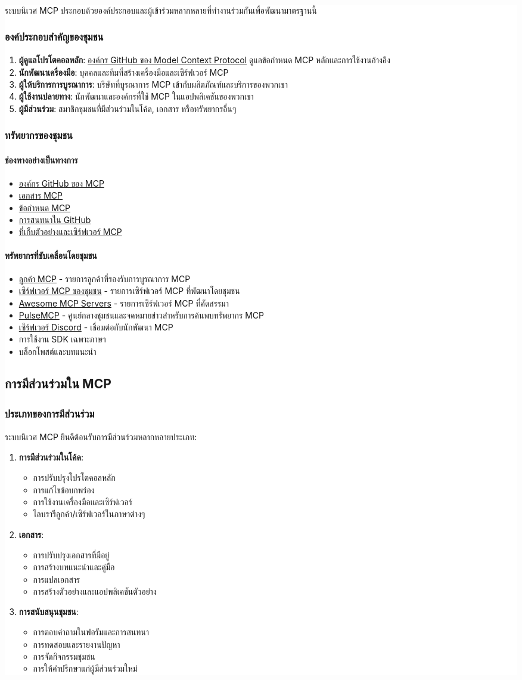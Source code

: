 ระบบนิเวศ MCP ประกอบด้วยองค์ประกอบและผู้เข้าร่วมหลากหลายที่ทำงานร่วมกันเพื่อพัฒนามาตรฐานนี้

### องค์ประกอบสำคัญของชุมชน

1. **ผู้ดูแลโปรโตคอลหลัก**: [องค์กร GitHub ของ Model Context Protocol](https://github.com/modelcontextprotocol) ดูแลข้อกำหนด MCP หลักและการใช้งานอ้างอิง
2. **นักพัฒนาเครื่องมือ**: บุคคลและทีมที่สร้างเครื่องมือและเซิร์ฟเวอร์ MCP
3. **ผู้ให้บริการการบูรณาการ**: บริษัทที่บูรณาการ MCP เข้ากับผลิตภัณฑ์และบริการของพวกเขา
4. **ผู้ใช้งานปลายทาง**: นักพัฒนาและองค์กรที่ใช้ MCP ในแอปพลิเคชันของพวกเขา
5. **ผู้มีส่วนร่วม**: สมาชิกชุมชนที่มีส่วนร่วมในโค้ด, เอกสาร หรือทรัพยากรอื่นๆ

### ทรัพยากรของชุมชน

#### ช่องทางอย่างเป็นทางการ

- [องค์กร GitHub ของ MCP](https://github.com/modelcontextprotocol)
- [เอกสาร MCP](https://modelcontextprotocol.io/)
- [ข้อกำหนด MCP](https://modelcontextprotocol.io/docs/specification)
- [การสนทนาใน GitHub](https://github.com/orgs/modelcontextprotocol/discussions)
- [ที่เก็บตัวอย่างและเซิร์ฟเวอร์ MCP](https://github.com/modelcontextprotocol/servers)

#### ทรัพยากรที่ขับเคลื่อนโดยชุมชน

- [ลูกค้า MCP](https://modelcontextprotocol.io/clients) - รายการลูกค้าที่รองรับการบูรณาการ MCP
- [เซิร์ฟเวอร์ MCP ของชุมชน](https://github.com/modelcontextprotocol/servers?tab=readme-ov-file#-community-servers) - รายการเซิร์ฟเวอร์ MCP ที่พัฒนาโดยชุมชน
- [Awesome MCP Servers](https://github.com/wong2/awesome-mcp-servers) - รายการเซิร์ฟเวอร์ MCP ที่คัดสรรมา
- [PulseMCP](https://www.pulsemcp.com/) - ศูนย์กลางชุมชนและจดหมายข่าวสำหรับการค้นพบทรัพยากร MCP
- [เซิร์ฟเวอร์ Discord](https://discord.gg/jHEGxQu2a5) - เชื่อมต่อกับนักพัฒนา MCP
- การใช้งาน SDK เฉพาะภาษา
- บล็อกโพสต์และบทแนะนำ

## การมีส่วนร่วมใน MCP

### ประเภทของการมีส่วนร่วม

ระบบนิเวศ MCP ยินดีต้อนรับการมีส่วนร่วมหลากหลายประเภท:

1. **การมีส่วนร่วมในโค้ด**:
   - การปรับปรุงโปรโตคอลหลัก
   - การแก้ไขข้อบกพร่อง
   - การใช้งานเครื่องมือและเซิร์ฟเวอร์
   - ไลบรารีลูกค้า/เซิร์ฟเวอร์ในภาษาต่างๆ

2. **เอกสาร**:
   - การปรับปรุงเอกสารที่มีอยู่
   - การสร้างบทแนะนำและคู่มือ
   - การแปลเอกสาร
   - การสร้างตัวอย่างและแอปพลิเคชันตัวอย่าง

3. **การสนับสนุนชุมชน**:
   - การตอบคำถามในฟอรัมและการสนทนา
   - การทดสอบและรายงานปัญหา
   - การจัดกิจกรรมชุมชน
   - การให้คำปรึกษาแก่ผู้มีส่วนร่วมใหม่
